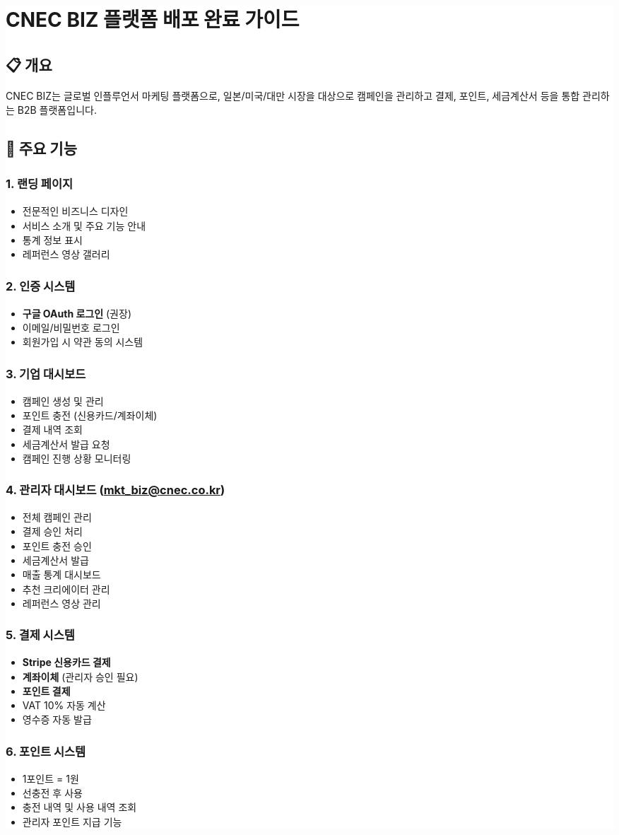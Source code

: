 # CNEC BIZ 플랫폼 배포 완료 가이드

## 📋 개요

CNEC BIZ는 글로벌 인플루언서 마케팅 플랫폼으로, 일본/미국/대만 시장을 대상으로 캠페인을 관리하고 결제, 포인트, 세금계산서 등을 통합 관리하는 B2B 플랫폼입니다.

## 🎯 주요 기능

### 1. 랜딩 페이지
- 전문적인 비즈니스 디자인
- 서비스 소개 및 주요 기능 안내
- 통계 정보 표시
- 레퍼런스 영상 갤러리

### 2. 인증 시스템
- **구글 OAuth 로그인** (권장)
- 이메일/비밀번호 로그인
- 회원가입 시 약관 동의 시스템

### 3. 기업 대시보드
- 캠페인 생성 및 관리
- 포인트 충전 (신용카드/계좌이체)
- 결제 내역 조회
- 세금계산서 발급 요청
- 캠페인 진행 상황 모니터링

### 4. 관리자 대시보드 (mkt_biz@cnec.co.kr)
- 전체 캠페인 관리
- 결제 승인 처리
- 포인트 충전 승인
- 세금계산서 발급
- 매출 통계 대시보드
- 추천 크리에이터 관리
- 레퍼런스 영상 관리

### 5. 결제 시스템
- **Stripe 신용카드 결제**
- **계좌이체** (관리자 승인 필요)
- **포인트 결제**
- VAT 10% 자동 계산
- 영수증 자동 발급

### 6. 포인트 시스템
- 1포인트 = 1원
- 선충전 후 사용
- 충전 내역 및 사용 내역 조회
- 관리자 포인트 지급 기능
